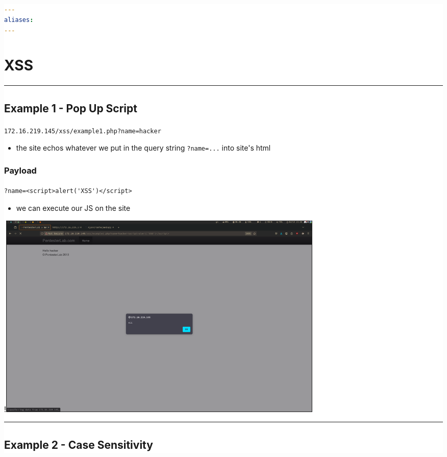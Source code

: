 ```yaml
---
aliases:
---
```

# XSS

---
## Example 1 - Pop Up Script

`172.16.219.145/xss/example1.php?name=hacker`
- the site echos whatever we put in the query string `?name=...` into site's html
### Payload
`?name=<script>alert('XSS')</script>`
- we can execute our JS on the site

!<img src="https://raw.githubusercontent.com/ryancranie/webappsec/refs/heads/main/_img/Pasted%20image%2020250413133624.png" width="600"/>

---

## Example 2 - Case Sensitivity
